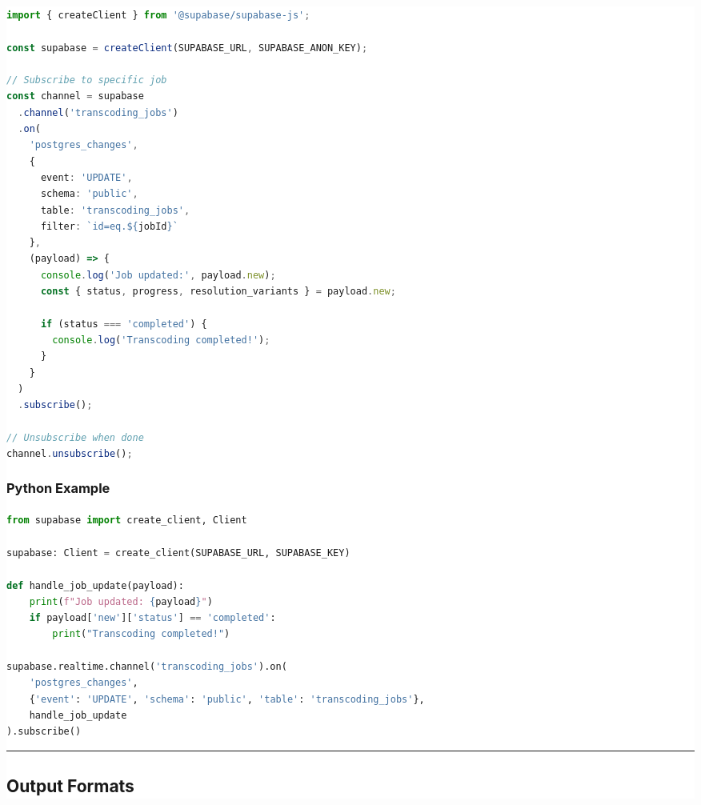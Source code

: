 ```typescript
import { createClient } from '@supabase/supabase-js';

const supabase = createClient(SUPABASE_URL, SUPABASE_ANON_KEY);

// Subscribe to specific job
const channel = supabase
  .channel('transcoding_jobs')
  .on(
    'postgres_changes',
    {
      event: 'UPDATE',
      schema: 'public',
      table: 'transcoding_jobs',
      filter: `id=eq.${jobId}`
    },
    (payload) => {
      console.log('Job updated:', payload.new);
      const { status, progress, resolution_variants } = payload.new;
      
      if (status === 'completed') {
        console.log('Transcoding completed!');
      }
    }
  )
  .subscribe();

// Unsubscribe when done
channel.unsubscribe();
```

### Python Example

```python
from supabase import create_client, Client

supabase: Client = create_client(SUPABASE_URL, SUPABASE_KEY)

def handle_job_update(payload):
    print(f"Job updated: {payload}")
    if payload['new']['status'] == 'completed':
        print("Transcoding completed!")

supabase.realtime.channel('transcoding_jobs').on(
    'postgres_changes',
    {'event': 'UPDATE', 'schema': 'public', 'table': 'transcoding_jobs'},
    handle_job_update
).subscribe()
```

---

## Output Formats
